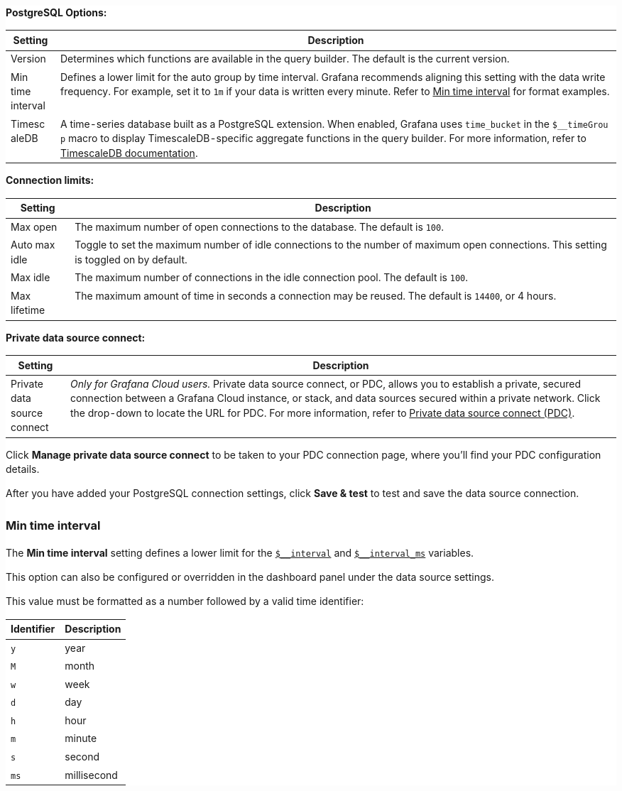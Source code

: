 **PostgreSQL Options:**

| Setting           | Description                                                                                                                                                                                                                                                                                                                                                                                 |
| ----------------- | ------------------------------------------------------------------------------------------------------------------------------------------------------------------------------------------------------------------------------------------------------------------------------------------------------------------------------------------------------------------------------------------- |
| Version           | Determines which functions are available in the query builder. The default is the current version.                                                                                                                                                                                                                                                                                          |
| Min time interval | Defines a lower limit for the auto group by time interval. Grafana recommends aligning this setting with the data write frequency. For example, set it to `1m` if your data is written every minute. Refer to [Min time interval](#min-time-interval) for format examples.                                                                                                                  |
| TimescaleDB       | A time-series database built as a PostgreSQL extension. When enabled, Grafana uses `time_bucket` in the `$__timeGroup` macro to display TimescaleDB-specific aggregate functions in the query builder. For more information, refer to [TimescaleDB documentation](https://docs.timescale.com/timescaledb/latest/tutorials/grafana/grafana-timescalecloud/#connect-timescaledb-and-grafana). |

**Connection limits:**

| Setting       | Description                                                                                                                            |
| ------------- | -------------------------------------------------------------------------------------------------------------------------------------- |
| Max open      | The maximum number of open connections to the database. The default is `100`.                                                          |
| Auto max idle | Toggle to set the maximum number of idle connections to the number of maximum open connections. This setting is toggled on by default. |
| Max idle      | The maximum number of connections in the idle connection pool. The default is `100`.                                                   |
| Max lifetime  | The maximum amount of time in seconds a connection may be reused. The default is `14400`, or 4 hours.                                  |

**Private data source connect:**

| Setting                     | Description                                                                                                                                                                                                                                                                                                                                                                                                                                 |
| --------------------------- | ------------------------------------------------------------------------------------------------------------------------------------------------------------------------------------------------------------------------------------------------------------------------------------------------------------------------------------------------------------------------------------------------------------------------------------------- |
| Private data source connect | _Only for Grafana Cloud users._ Private data source connect, or PDC, allows you to establish a private, secured connection between a Grafana Cloud instance, or stack, and data sources secured within a private network. Click the drop-down to locate the URL for PDC. For more information, refer to [Private data source connect (PDC)](https://grafana.com/docs/grafana-cloud/connect-externally-hosted/private-data-source-connect/). |

Click **Manage private data source connect** to be taken to your PDC connection page, where you’ll find your PDC configuration details.

After you have added your PostgreSQL connection settings, click **Save & test** to test and save the data source connection.

### Min time interval

The **Min time interval** setting defines a lower limit for the [`$__interval`](ref:add-template-variables-interval) and [`$__interval_ms`](ref:add-template-variables-interval-ms) variables.

This option can also be configured or overridden in the dashboard panel under the data source settings.

This value must be formatted as a number followed by a valid time identifier:

| Identifier | Description |
| ---------- | ----------- |
| `y`        | year        |
| `M`        | month       |
| `w`        | week        |
| `d`        | day         |
| `h`        | hour        |
| `m`        | minute      |
| `s`        | second      |
| `ms`       | millisecond |
